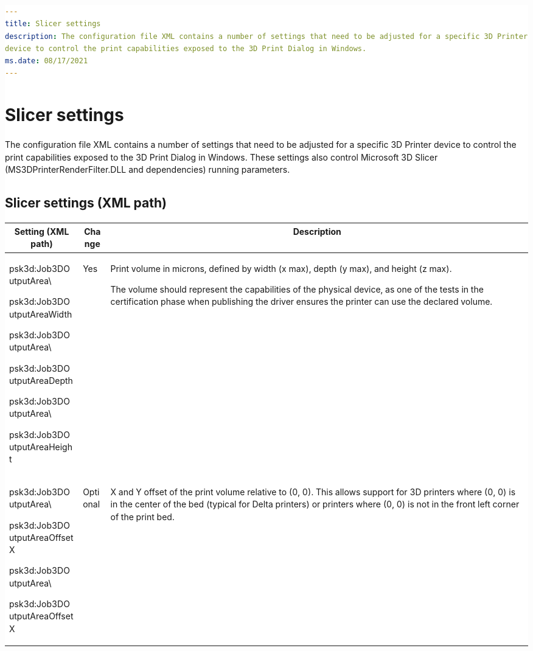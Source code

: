 ```yaml
---
title: Slicer settings
description: The configuration file XML contains a number of settings that need to be adjusted for a specific 3D Printer device to control the print capabilities exposed to the 3D Print Dialog in Windows.
ms.date: 08/17/2021
---
```


# Slicer settings

The configuration file XML contains a number of settings that need to be adjusted for a specific 3D Printer device to control the print capabilities exposed to the 3D Print Dialog in Windows. These settings also control Microsoft 3D Slicer (MS3DPrinterRenderFilter.DLL and dependencies) running parameters.  

## Slicer settings (XML path)

<table>

<thead>
<tr class="header">
<th>Setting (XML path)</th>
<th>Change</th>
<th>Description</th>
</tr>
</thead>

<tbody>

<tr>
<td><p>psk3d:Job3DOutputArea\ </p>
<p>psk3d:Job3DOutputAreaWidth</p>
<p>psk3d:Job3DOutputArea\ </p>
<p>psk3d:Job3DOutputAreaDepth</p>
<p>psk3d:Job3DOutputArea\ </p>
<p>psk3d:Job3DOutputAreaHeight</p></td>
<td><p>Yes</p></td>
<td><p>Print volume in microns, defined by width (x max), depth (y max), and height (z max).</p>
<p>The volume should represent the capabilities of the physical device, as one of the tests in the certification phase when publishing the driver ensures the printer can use the declared volume.</p></td>
</tr>

<tr>
<td><p>psk3d:Job3DOutputArea\ </p>
<p>psk3d:Job3DOutputAreaOffsetX</p>
<p>psk3d:Job3DOutputArea\ </p>
<p>psk3d:Job3DOutputAreaOffsetX</p></td>
<td><p>Optional</p></td>
<td><p>X and Y offset of the print volume relative to (0, 0). This allows support for 3D printers where (0, 0) is in the center of the bed (typical for Delta printers) or printers where (0, 0) is not in the front left corner of the print bed.</p></td>
</tr>
